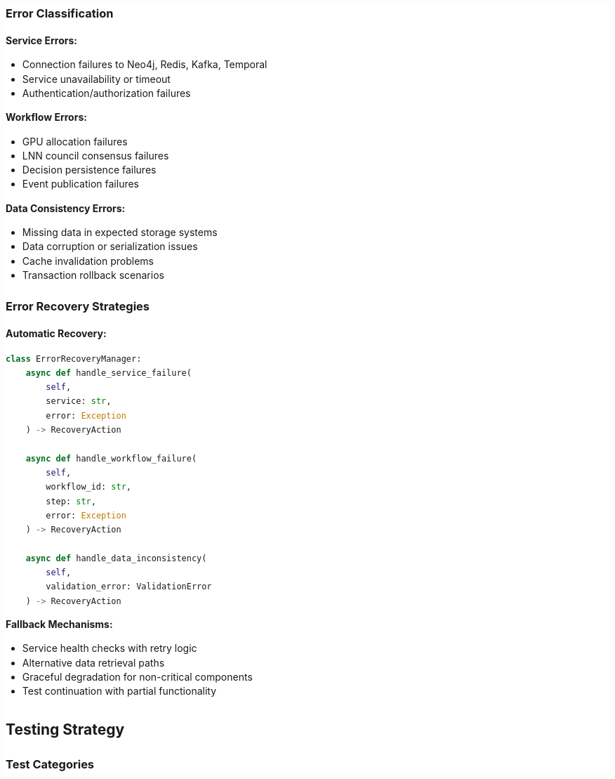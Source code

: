 ### Error Classification

**Service Errors:**
- Connection failures to Neo4j, Redis, Kafka, Temporal
- Service unavailability or timeout
- Authentication/authorization failures

**Workflow Errors:**
- GPU allocation failures
- LNN council consensus failures  
- Decision persistence failures
- Event publication failures

**Data Consistency Errors:**
- Missing data in expected storage systems
- Data corruption or serialization issues
- Cache invalidation problems
- Transaction rollback scenarios

### Error Recovery Strategies

**Automatic Recovery:**
```python
class ErrorRecoveryManager:
    async def handle_service_failure(
        self, 
        service: str, 
        error: Exception
    ) -> RecoveryAction
    
    async def handle_workflow_failure(
        self, 
        workflow_id: str, 
        step: str, 
        error: Exception
    ) -> RecoveryAction
    
    async def handle_data_inconsistency(
        self, 
        validation_error: ValidationError
    ) -> RecoveryAction
```

**Fallback Mechanisms:**
- Service health checks with retry logic
- Alternative data retrieval paths
- Graceful degradation for non-critical components
- Test continuation with partial functionality

## Testing Strategy

### Test Categories
